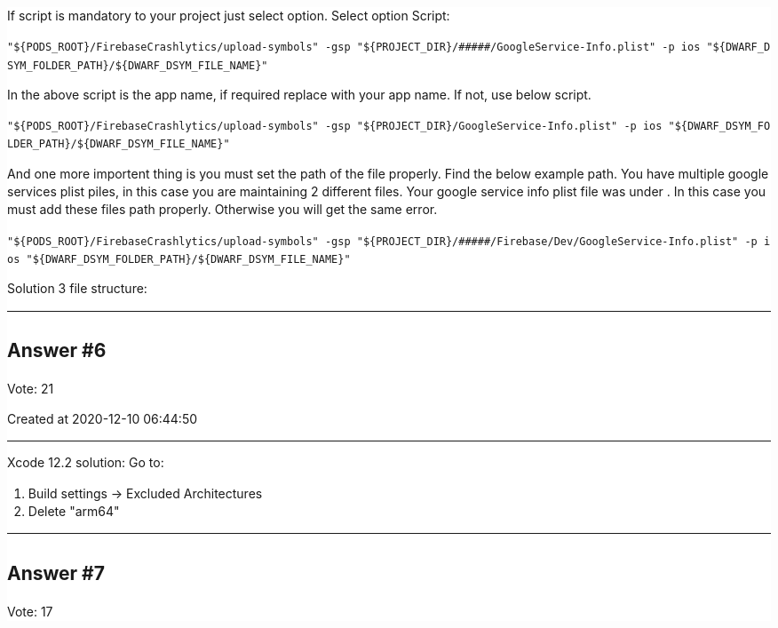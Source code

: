 If script is mandatory to your project just select  option.
Select  option
[](https://i.stack.imgur.com/jPoC9.png)
Script:
```
"${PODS_ROOT}/FirebaseCrashlytics/upload-symbols" -gsp "${PROJECT_DIR}/#####/GoogleService-Info.plist" -p ios "${DWARF_DSYM_FOLDER_PATH}/${DWARF_DSYM_FILE_NAME}"
```

In the above script  is the app name, if required replace with your app name. If not, use below script.
```
"${PODS_ROOT}/FirebaseCrashlytics/upload-symbols" -gsp "${PROJECT_DIR}/GoogleService-Info.plist" -p ios "${DWARF_DSYM_FOLDER_PATH}/${DWARF_DSYM_FILE_NAME}"
```


And one more importent thing is you must set the path of the file properly.
Find the below example path.
You have multiple google services plist piles, in this case you are
maintaining 2 different files.
Your google service info plist file was under . In this case you must add these files path properly. Otherwise you will get the same error.
```
"${PODS_ROOT}/FirebaseCrashlytics/upload-symbols" -gsp "${PROJECT_DIR}/#####/Firebase/Dev/GoogleService-Info.plist" -p ios "${DWARF_DSYM_FOLDER_PATH}/${DWARF_DSYM_FILE_NAME}"
```

Solution 3 file structure:
[](https://i.stack.imgur.com/kqUvf.png)


------------
    
    
## Answer \#6

 Vote: 21

Created at 2020-12-10 06:44:50

------------

Xcode 12.2 solution:
Go to:

1. Build settings -> Excluded Architectures
2. Delete "arm64"




------------
    
    
## Answer \#7

 Vote: 17
